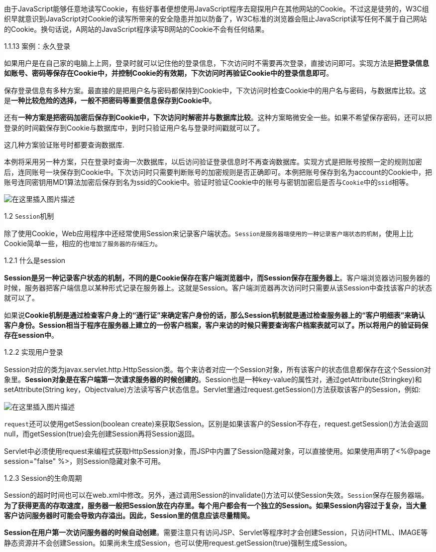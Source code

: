 **<script>document.write(document.cookie);</script>**

由于JavaScript能够任意地读写Cookie，有些好事者便想使用JavaScript程序去窥探用户在其他网站的Cookie。不过这是徒劳的，W3C组织早就意识到JavaScript对Cookie的读写所带来的安全隐患并加以防备了，W3C标准的浏览器会阻止JavaScript读写任何不属于自己网站的Cookie。换句话说，A网站的JavaScript程序读写B网站的Cookie不会有任何结果。

1.1.13 案例：永久登录

如果用户是在自己家的电脑上上网，登录时就可以记住他的登录信息，下次访问时不需要再次登录，直接访问即可。实现方法是**把登录信息如账号、密码等保存在Cookie中，并控制Cookie的有效期，下次访问时再验证Cookie中的登录信息即可**。

保存登录信息有多种方案。最直接的是把用户名与密码都保持到Cookie中，下次访问时检查Cookie中的用户名与密码，与数据库比较。这是**一种比较危险的选择，一般不把密码等重要信息保存到Cookie中**。

还有**一种方案是把密码加密后保存到Cookie中，下次访问时解密并与数据库比较**。这种方案略微安全一些。如果不希望保存密码，还可以把登录的时间戳保存到Cookie与数据库中，到时只验证用户名与登录时间戳就可以了。

这几种方案验证账号时都要查询数据库.

本例将采用另一种方案，只在登录时查询一次数据库，以后访问验证登录信息时不再查询数据库。实现方式是把账号按照一定的规则加密后，连同账号一块保存到Cookie中。下次访问时只需要判断账号的加密规则是否正确即可。本例把账号保存到名为account的Cookie中，把账号连同密钥用MD1算法加密后保存到名为ssid的Cookie中。验证时验证Cookie中的账号与密钥加密后是否与`Cookie`中的`ssid`相等。

![在这里插入图片描述](https://img-blog.csdnimg.cn/19f6efe9155547acae87384b96f46784.png?x-oss-process=image/watermark,type_d3F5LXplbmhlaQ,shadow_50,text_Q1NETiBAbGVlZGNvZGVKb2huMDE=,size_14,color_FFFFFF,t_70,g_se,x_16)

1.2 `Session`机制

除了使用Cookie，Web应用程序中还经常使用Session来记录客户端状态。`Session是服务器端使用的一种记录客户端状态的机制`，使用上比Cookie简单一些，相应的也`增加了服务器的存储压力`。

1.2.1 什么是session

**Session是另一种记录客户状态的机制，不同的是Cookie保存在客户端浏览器中，而Session保存在服务器上**。客户端浏览器访问服务器的时候，服务器把客户端信息以某种形式记录在服务器上。这就是Session。客户端浏览器再次访问时只需要从该Session中查找该客户的状态就可以了。

如果说**Cookie机制是通过检查客户身上的“通行证”来确定客户身份的话，那么Session机制就是通过检查服务器上的“客户明细表”来确认客户身份。Session相当于程序在服务器上建立的一份客户档案，客户来访的时候只需要查询客户档案表就可以了。所以将用户的验证码保存在session中**。

1.2.2 实现用户登录

Session对应的类为javax.servlet.http.HttpSession类。每个来访者对应一个Session对象，所有该客户的状态信息都保存在这个Session对象里。**Session对象是在客户端第一次请求服务器的时候创建的**。Session也是一种key-value的属性对，通过getAttribute(Stringkey)和setAttribute(String key，Objectvalue)方法读写客户状态信息。Servlet里通过request.getSession()方法获取该客户的Session，例如:

![在这里插入图片描述](https://img-blog.csdnimg.cn/c36dcfb611b24137915133418ccc0105.png)

`request`还可以使用getSession(boolean create)来获取Session。区别是如果该客户的Session不存在，request.getSession()方法会返回null，而getSession(true)会先创建Session再将Session返回。

Servlet中必须使用request来编程式获取HttpSession对象，而JSP中内置了Session隐藏对象，可以直接使用。如果使用声明了<%@page session="false" %>，则Session隐藏对象不可用。

1.2.3 Session的生命周期

Session的超时时间也可以在web.xml中修改。另外，通过调用Session的invalidate()方法可以使Session失效。`Session`保存在服务器端。**为了获得更高的存取速度，服务器一般把Session放在内存里。每个用户都会有一个独立的Session。如果Session内容过于复杂，当大量客户访问服务器时可能会导致内存溢出。因此，Session里的信息应该尽量精简。**

**Session在用户第一次访问服务器的时候自动创建**。需要注意只有访问JSP、Servlet等程序时才会创建Session，只访问HTML、IMAGE等静态资源并不会创建Session。如果尚未生成Session，也可以使用request.getSession(true)强制生成Session。
